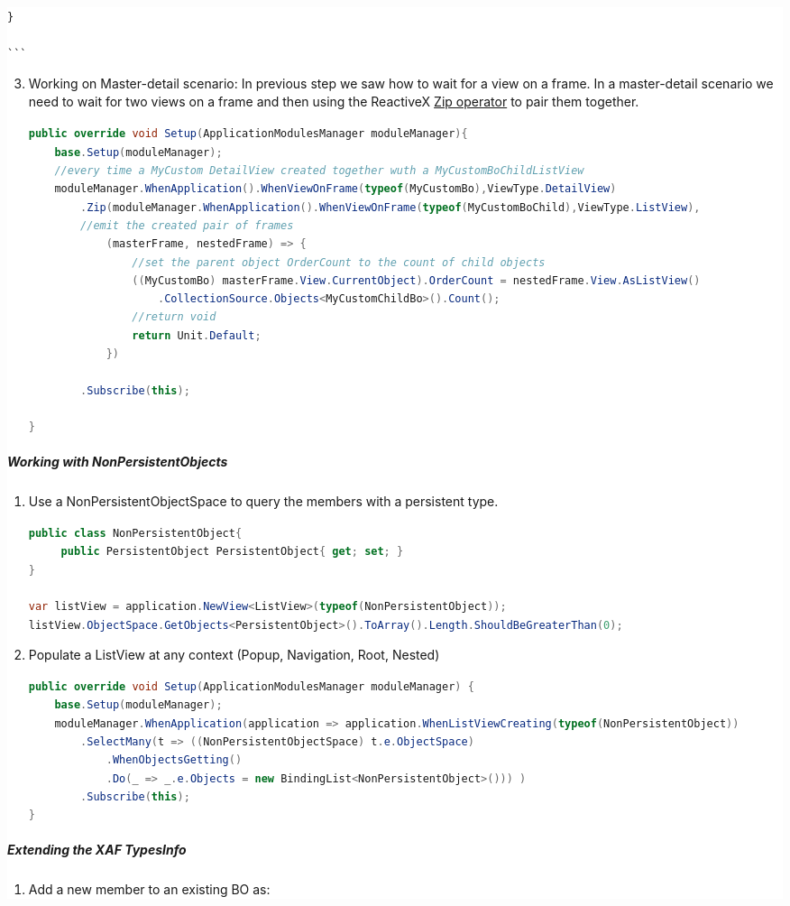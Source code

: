 
    }

    ```
3. Working on Master-detail scenario: In previous step we saw how to wait for a view on a frame. In a master-detail scenario we need to wait for two views on a frame and then using the ReactiveX [Zip operator](http://reactivex.io/documentation/operators/zip.html) to pair them together.
    ```cs
    public override void Setup(ApplicationModulesManager moduleManager){
        base.Setup(moduleManager);
        //every time a MyCustom DetailView created together wuth a MyCustomBoChildListView
        moduleManager.WhenApplication().WhenViewOnFrame(typeof(MyCustomBo),ViewType.DetailView)
            .Zip(moduleManager.WhenApplication().WhenViewOnFrame(typeof(MyCustomBoChild),ViewType.ListView),
            //emit the created pair of frames
                (masterFrame, nestedFrame) => {
                    //set the parent object OrderCount to the count of child objects
                    ((MyCustomBo) masterFrame.View.CurrentObject).OrderCount = nestedFrame.View.AsListView()
                        .CollectionSource.Objects<MyCustomChildBo>().Count();
                    //return void
                    return Unit.Default;
                })
        
            .Subscribe(this);

    }

    ```

##### Working with NonPersistentObjects
1. Use a NonPersistentObjectSpace to query the members with a persistent type. 
   ```cs
   public class NonPersistentObject{
        public PersistentObject PersistentObject{ get; set; }
   }

   var listView = application.NewView<ListView>(typeof(NonPersistentObject));         
   listView.ObjectSpace.GetObjects<PersistentObject>().ToArray().Length.ShouldBeGreaterThan(0);
   ```
2. Populate a ListView at any context (Popup, Navigation, Root, Nested)
    ```cs
    public override void Setup(ApplicationModulesManager moduleManager) {
        base.Setup(moduleManager); 
        moduleManager.WhenApplication(application => application.WhenListViewCreating(typeof(NonPersistentObject))
            .SelectMany(t => ((NonPersistentObjectSpace) t.e.ObjectSpace)
                .WhenObjectsGetting()
                .Do(_ => _.e.Objects = new BindingList<NonPersistentObject>())) )
            .Subscribe(this);
    }
    ```

##### Extending the XAF TypesInfo

1. Add a new member to an existing BO as:
